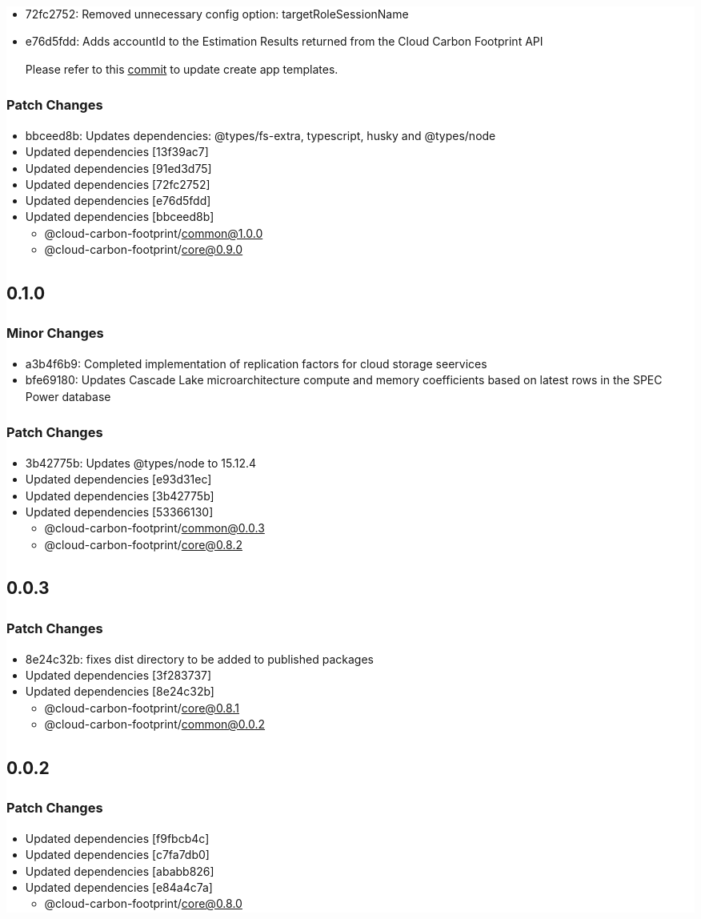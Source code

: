 - 72fc2752: Removed unnecessary config option: targetRoleSessionName
- e76d5fdd: Adds accountId to the Estimation Results returned from the Cloud Carbon Footprint API

  Please refer to this [commit](https://github.com/cloud-carbon-footprint/cloud-carbon-footprint/commit/cd2d5b988544246d87abbc441895d76003fed72b) to update create app templates.

### Patch Changes

- bbceed8b: Updates dependencies: @types/fs-extra, typescript, husky and @types/node
- Updated dependencies [13f39ac7]
- Updated dependencies [91ed3d75]
- Updated dependencies [72fc2752]
- Updated dependencies [e76d5fdd]
- Updated dependencies [bbceed8b]
  - @cloud-carbon-footprint/common@1.0.0
  - @cloud-carbon-footprint/core@0.9.0

## 0.1.0

### Minor Changes

- a3b4f6b9: Completed implementation of replication factors for cloud storage seervices
- bfe69180: Updates Cascade Lake microarchitecture compute and memory coefficients based on latest rows in the SPEC Power database

### Patch Changes

- 3b42775b: Updates @types/node to 15.12.4
- Updated dependencies [e93d31ec]
- Updated dependencies [3b42775b]
- Updated dependencies [53366130]
  - @cloud-carbon-footprint/common@0.0.3
  - @cloud-carbon-footprint/core@0.8.2

## 0.0.3

### Patch Changes

- 8e24c32b: fixes dist directory to be added to published packages
- Updated dependencies [3f283737]
- Updated dependencies [8e24c32b]
  - @cloud-carbon-footprint/core@0.8.1
  - @cloud-carbon-footprint/common@0.0.2

## 0.0.2

### Patch Changes

- Updated dependencies [f9fbcb4c]
- Updated dependencies [c7fa7db0]
- Updated dependencies [ababb826]
- Updated dependencies [e84a4c7a]
  - @cloud-carbon-footprint/core@0.8.0
